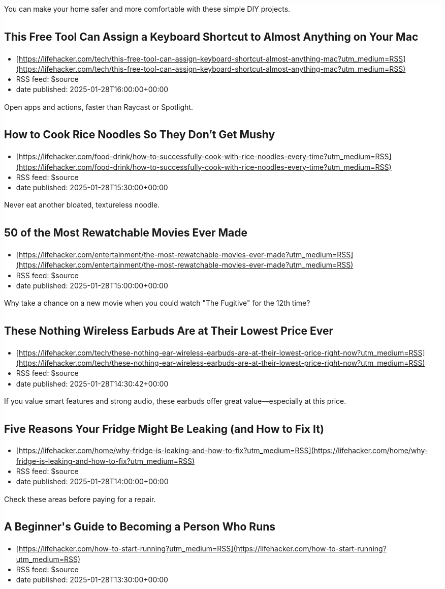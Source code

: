 You can make your home safer and more comfortable with these simple DIY projects.

## This Free Tool Can Assign a Keyboard Shortcut to Almost Anything on Your Mac
 - [https://lifehacker.com/tech/this-free-tool-can-assign-keyboard-shortcut-almost-anything-mac?utm_medium=RSS](https://lifehacker.com/tech/this-free-tool-can-assign-keyboard-shortcut-almost-anything-mac?utm_medium=RSS)
 - RSS feed: $source
 - date published: 2025-01-28T16:00:00+00:00

Open apps and actions, faster than Raycast or Spotlight.

## How to Cook Rice Noodles So They Don’t Get Mushy
 - [https://lifehacker.com/food-drink/how-to-successfully-cook-with-rice-noodles-every-time?utm_medium=RSS](https://lifehacker.com/food-drink/how-to-successfully-cook-with-rice-noodles-every-time?utm_medium=RSS)
 - RSS feed: $source
 - date published: 2025-01-28T15:30:00+00:00

Never eat another bloated, textureless noodle.

## 50 of the Most Rewatchable Movies Ever Made
 - [https://lifehacker.com/entertainment/the-most-rewatchable-movies-ever-made?utm_medium=RSS](https://lifehacker.com/entertainment/the-most-rewatchable-movies-ever-made?utm_medium=RSS)
 - RSS feed: $source
 - date published: 2025-01-28T15:00:00+00:00

Why take a chance on a new movie when you could watch "The Fugitive" for the 12th time?

## These Nothing Wireless Earbuds Are at Their Lowest Price Ever
 - [https://lifehacker.com/tech/these-nothing-ear-wireless-earbuds-are-at-their-lowest-price-right-now?utm_medium=RSS](https://lifehacker.com/tech/these-nothing-ear-wireless-earbuds-are-at-their-lowest-price-right-now?utm_medium=RSS)
 - RSS feed: $source
 - date published: 2025-01-28T14:30:42+00:00

If you value smart features and strong audio, these earbuds offer great value—especially at this price.

## Five Reasons Your Fridge Might Be Leaking (and How to Fix It)
 - [https://lifehacker.com/home/why-fridge-is-leaking-and-how-to-fix?utm_medium=RSS](https://lifehacker.com/home/why-fridge-is-leaking-and-how-to-fix?utm_medium=RSS)
 - RSS feed: $source
 - date published: 2025-01-28T14:00:00+00:00

Check these areas before paying for a repair.

## A Beginner's Guide to Becoming a Person Who Runs
 - [https://lifehacker.com/how-to-start-running?utm_medium=RSS](https://lifehacker.com/how-to-start-running?utm_medium=RSS)
 - RSS feed: $source
 - date published: 2025-01-28T13:30:00+00:00
